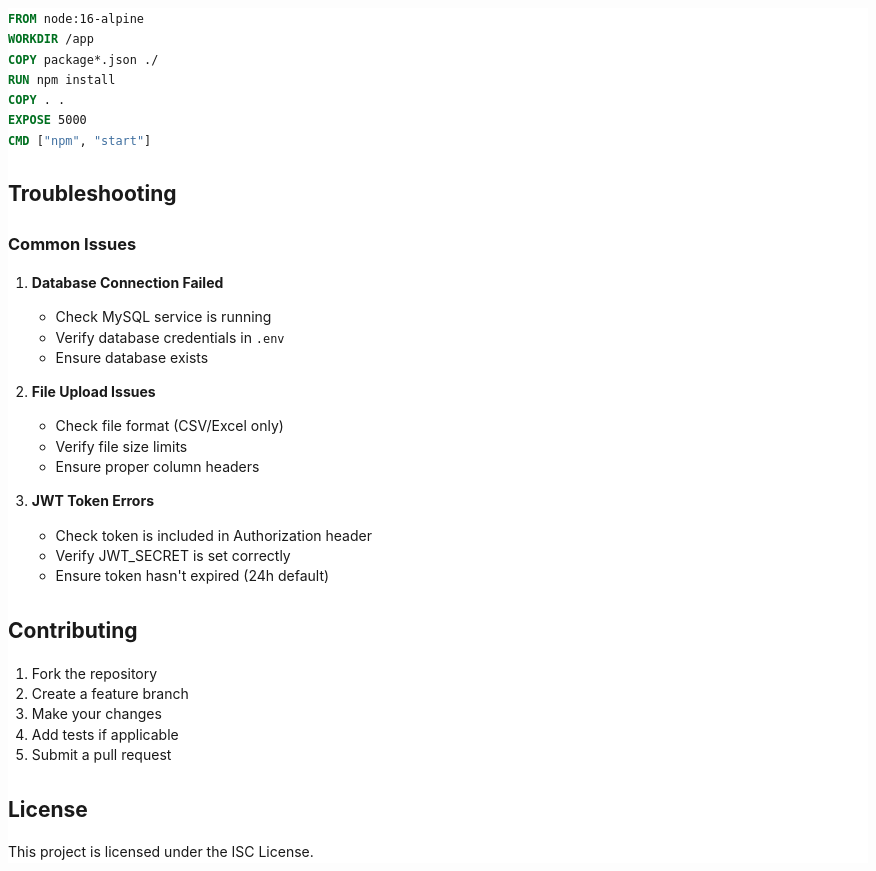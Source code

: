 ```dockerfile
FROM node:16-alpine
WORKDIR /app
COPY package*.json ./
RUN npm install
COPY . .
EXPOSE 5000
CMD ["npm", "start"]
```

## Troubleshooting

### Common Issues

1. **Database Connection Failed**
   - Check MySQL service is running
   - Verify database credentials in `.env`
   - Ensure database exists

2. **File Upload Issues**
   - Check file format (CSV/Excel only)
   - Verify file size limits
   - Ensure proper column headers

3. **JWT Token Errors**
   - Check token is included in Authorization header
   - Verify JWT_SECRET is set correctly
   - Ensure token hasn't expired (24h default)

## Contributing

1. Fork the repository
2. Create a feature branch
3. Make your changes
4. Add tests if applicable
5. Submit a pull request

## License

This project is licensed under the ISC License.
